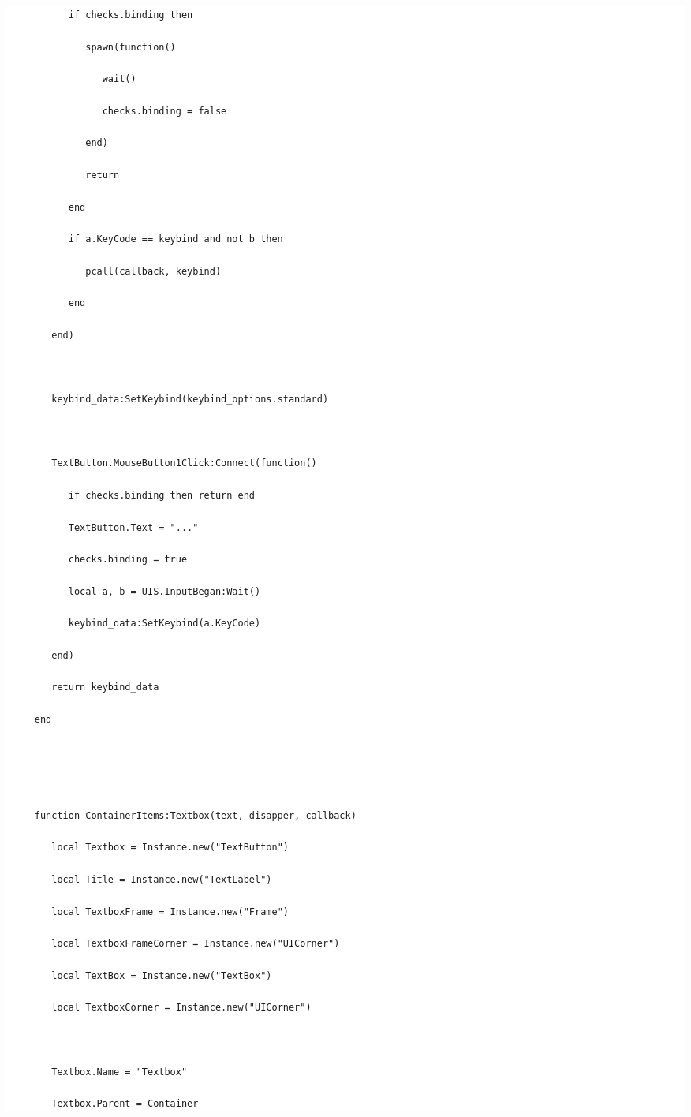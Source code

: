                if checks.binding then
   
                  spawn(function()
   
                     wait()
   
                     checks.binding = false
   
                  end)
   
                  return
   
               end
   
               if a.KeyCode == keybind and not b then
   
                  pcall(callback, keybind)
   
               end
   
            end)
   
     
   
            keybind_data:SetKeybind(keybind_options.standard)
   
     
   
            TextButton.MouseButton1Click:Connect(function()
   
               if checks.binding then return end
   
               TextButton.Text = "..."
   
               checks.binding = true
   
               local a, b = UIS.InputBegan:Wait()
   
               keybind_data:SetKeybind(a.KeyCode)
   
            end)
   
            return keybind_data
   
         end
   
     
   
     
   
         function ContainerItems:Textbox(text, disapper, callback)
   
            local Textbox = Instance.new("TextButton")
   
            local Title = Instance.new("TextLabel")
   
            local TextboxFrame = Instance.new("Frame")
   
            local TextboxFrameCorner = Instance.new("UICorner")
   
            local TextBox = Instance.new("TextBox")
   
            local TextboxCorner = Instance.new("UICorner")
   
     
   
            Textbox.Name = "Textbox"
   
            Textbox.Parent = Container
   
